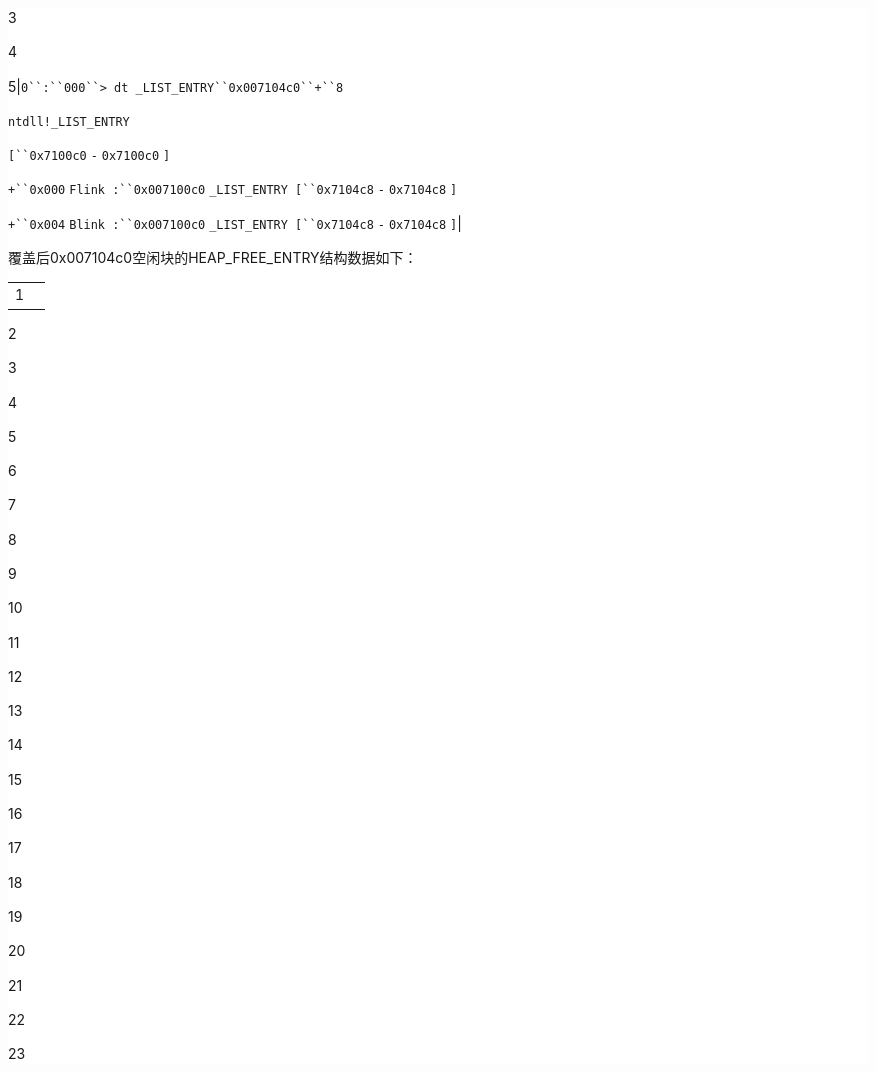 3

4

5|`0``:``000``> dt _LIST_ENTRY``0x007104c0``+``8`

`ntdll!_LIST_ENTRY`

`[``0x7100c0` `-` `0x7100c0` `]`

`+``0x000` `Flink :``0x007100c0` `_LIST_ENTRY [``0x7104c8` `-` `0x7104c8` `]`

`+``0x004` `Blink :``0x007100c0` `_LIST_ENTRY [``0x7104c8` `-` `0x7104c8` `]`|


覆盖后0x007104c0空闲块的HEAP\_FREE\_ENTRY结构数据如下：

|||
|---|---|
|1

2

3

4

5

6

7

8

9

10

11

12

13

14

15

16

17

18

19

20

21

22

23
